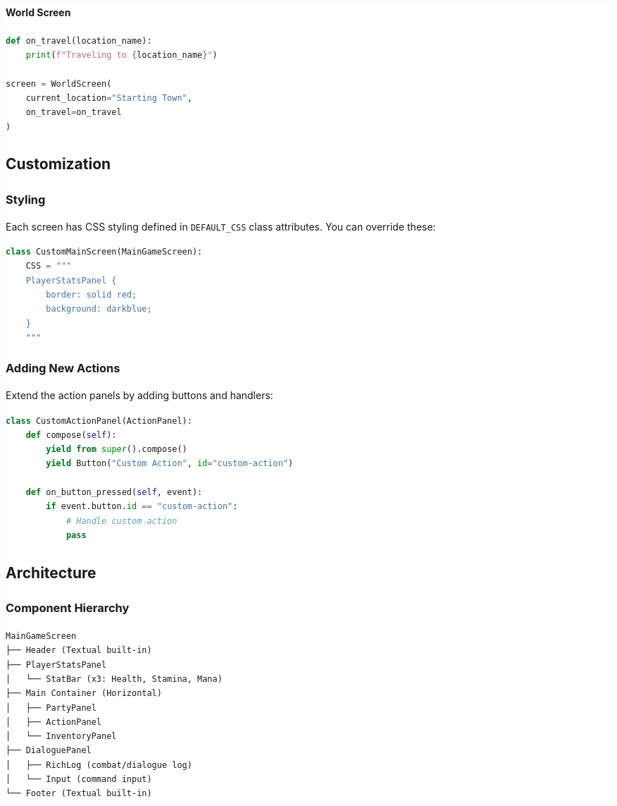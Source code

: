 #### World Screen
```python
def on_travel(location_name):
    print(f"Traveling to {location_name}")

screen = WorldScreen(
    current_location="Starting Town",
    on_travel=on_travel
)
```

## Customization

### Styling

Each screen has CSS styling defined in `DEFAULT_CSS` class attributes. You can override these:

```python
class CustomMainScreen(MainGameScreen):
    CSS = """
    PlayerStatsPanel {
        border: solid red;
        background: darkblue;
    }
    """
```

### Adding New Actions

Extend the action panels by adding buttons and handlers:

```python
class CustomActionPanel(ActionPanel):
    def compose(self):
        yield from super().compose()
        yield Button("Custom Action", id="custom-action")

    def on_button_pressed(self, event):
        if event.button.id == "custom-action":
            # Handle custom action
            pass
```

## Architecture

### Component Hierarchy

```
MainGameScreen
├── Header (Textual built-in)
├── PlayerStatsPanel
│   └── StatBar (x3: Health, Stamina, Mana)
├── Main Container (Horizontal)
│   ├── PartyPanel
│   ├── ActionPanel
│   └── InventoryPanel
├── DialoguePanel
│   ├── RichLog (combat/dialogue log)
│   └── Input (command input)
└── Footer (Textual built-in)
```
